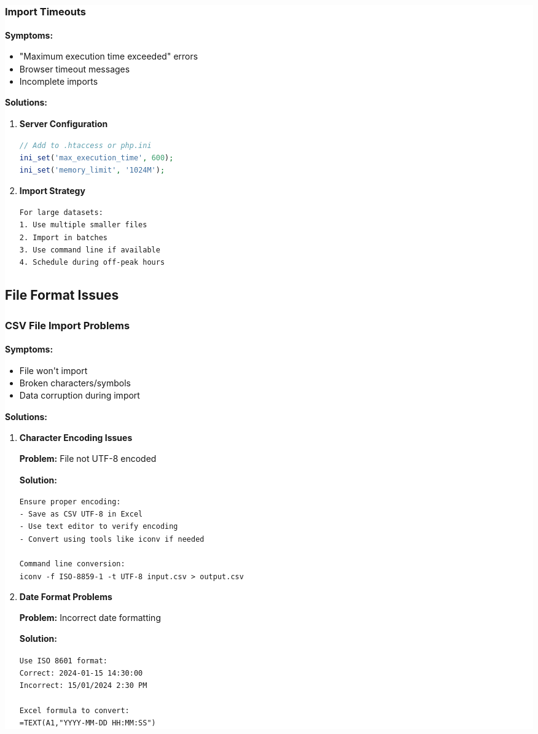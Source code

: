 ### Import Timeouts

**Symptoms:**
- "Maximum execution time exceeded" errors
- Browser timeout messages
- Incomplete imports

**Solutions:**

1. **Server Configuration**
   ```php
   // Add to .htaccess or php.ini
   ini_set('max_execution_time', 600);
   ini_set('memory_limit', '1024M');
   ```

2. **Import Strategy**
   ```
   For large datasets:
   1. Use multiple smaller files
   2. Import in batches
   3. Use command line if available
   4. Schedule during off-peak hours
   ```

## File Format Issues

### CSV File Import Problems

**Symptoms:**
- File won't import
- Broken characters/symbols
- Data corruption during import

**Solutions:**

1. **Character Encoding Issues**
   
   **Problem:** File not UTF-8 encoded
   
   **Solution:**
   ```
   Ensure proper encoding:
   - Save as CSV UTF-8 in Excel
   - Use text editor to verify encoding
   - Convert using tools like iconv if needed
   
   Command line conversion:
   iconv -f ISO-8859-1 -t UTF-8 input.csv > output.csv
   ```

2. **Date Format Problems**
   
   **Problem:** Incorrect date formatting
   
   **Solution:**
   ```
   Use ISO 8601 format:
   Correct: 2024-01-15 14:30:00
   Incorrect: 15/01/2024 2:30 PM
   
   Excel formula to convert:
   =TEXT(A1,"YYYY-MM-DD HH:MM:SS")
   ```
